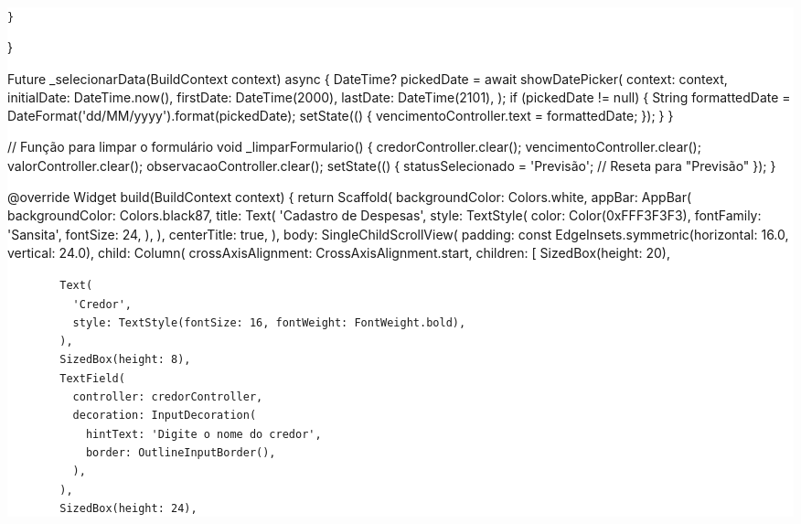     }
  }

  Future<void> _selecionarData(BuildContext context) async {
    DateTime? pickedDate = await showDatePicker(
      context: context,
      initialDate: DateTime.now(),
      firstDate: DateTime(2000),
      lastDate: DateTime(2101),
    );
    if (pickedDate != null) {
      String formattedDate = DateFormat('dd/MM/yyyy').format(pickedDate);
      setState(() {
        vencimentoController.text = formattedDate;
      });
    }
  }

  // Função para limpar o formulário
  void _limparFormulario() {
    credorController.clear();
    vencimentoController.clear();
    valorController.clear();
    observacaoController.clear();
    setState(() {
      statusSelecionado = 'Previsão'; // Reseta para "Previsão"
    });
  }

  @override
  Widget build(BuildContext context) {
    return Scaffold(
      backgroundColor: Colors.white,
      appBar: AppBar(
        backgroundColor: Colors.black87,
        title: Text(
          'Cadastro de Despesas',
          style: TextStyle(
            color: Color(0xFFF3F3F3),
            fontFamily: 'Sansita',
            fontSize: 24,
          ),
        ),
        centerTitle: true,
      ),
      body: SingleChildScrollView(
        padding: const EdgeInsets.symmetric(horizontal: 16.0, vertical: 24.0),
        child: Column(
          crossAxisAlignment: CrossAxisAlignment.start,
          children: [
            SizedBox(height: 20),

            Text(
              'Credor',
              style: TextStyle(fontSize: 16, fontWeight: FontWeight.bold),
            ),
            SizedBox(height: 8),
            TextField(
              controller: credorController,
              decoration: InputDecoration(
                hintText: 'Digite o nome do credor',
                border: OutlineInputBorder(),
              ),
            ),
            SizedBox(height: 24),
